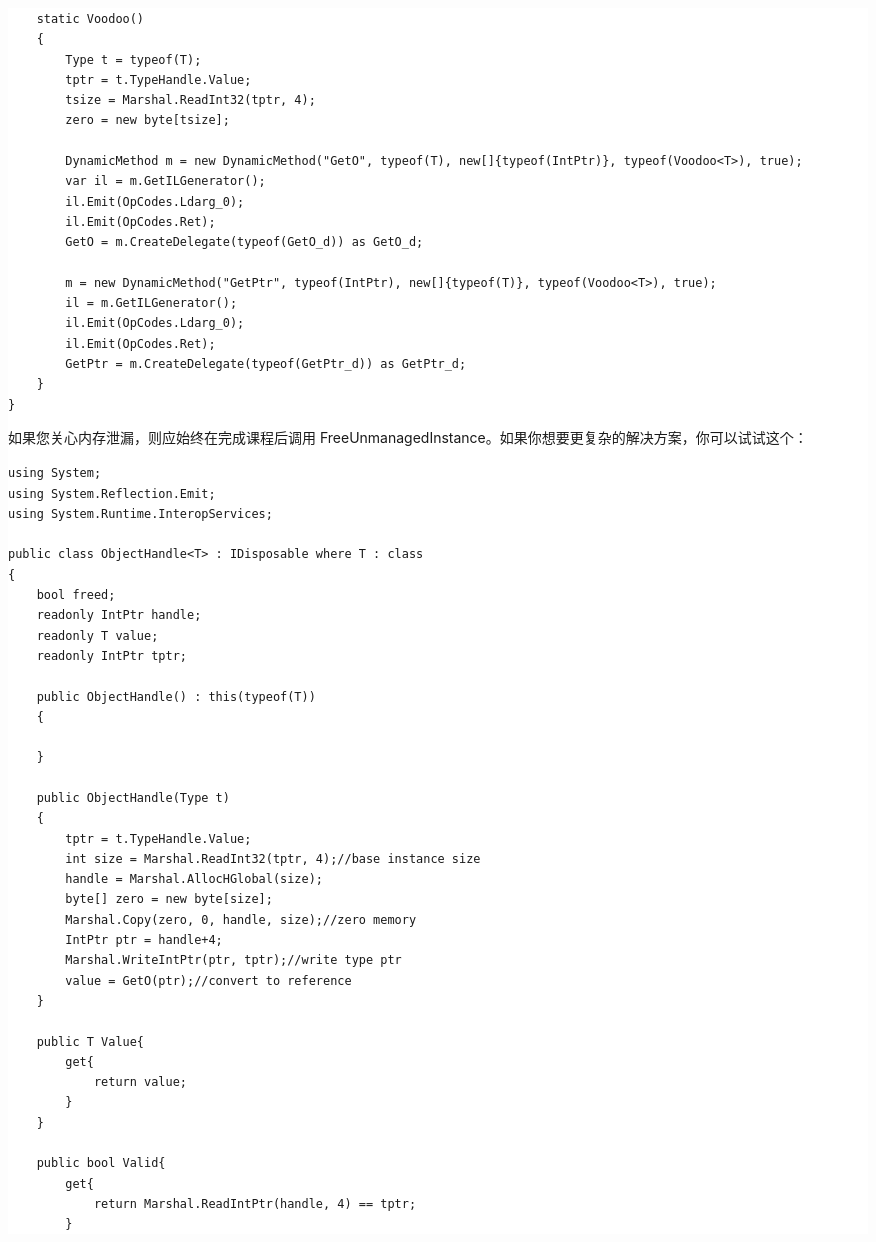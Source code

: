 ```
    static Voodoo()
    {
        Type t = typeof(T);
        tptr = t.TypeHandle.Value;
        tsize = Marshal.ReadInt32(tptr, 4);
        zero = new byte[tsize];

        DynamicMethod m = new DynamicMethod("GetO", typeof(T), new[]{typeof(IntPtr)}, typeof(Voodoo<T>), true);
        var il = m.GetILGenerator();
        il.Emit(OpCodes.Ldarg_0);
        il.Emit(OpCodes.Ret);
        GetO = m.CreateDelegate(typeof(GetO_d)) as GetO_d;

        m = new DynamicMethod("GetPtr", typeof(IntPtr), new[]{typeof(T)}, typeof(Voodoo<T>), true);
        il = m.GetILGenerator();
        il.Emit(OpCodes.Ldarg_0);
        il.Emit(OpCodes.Ret);
        GetPtr = m.CreateDelegate(typeof(GetPtr_d)) as GetPtr_d;
    }
} 
```

如果您关心内存泄漏，则应始终在完成课程后调用 FreeUnmanagedInstance。如果你想要更复杂的解决方案，你可以试试这个：

```
using System;
using System.Reflection.Emit;
using System.Runtime.InteropServices;

public class ObjectHandle<T> : IDisposable where T : class
{
    bool freed;
    readonly IntPtr handle;
    readonly T value;
    readonly IntPtr tptr;

    public ObjectHandle() : this(typeof(T))
    {

    }

    public ObjectHandle(Type t)
    {
        tptr = t.TypeHandle.Value;
        int size = Marshal.ReadInt32(tptr, 4);//base instance size
        handle = Marshal.AllocHGlobal(size);
        byte[] zero = new byte[size];
        Marshal.Copy(zero, 0, handle, size);//zero memory
        IntPtr ptr = handle+4;
        Marshal.WriteIntPtr(ptr, tptr);//write type ptr
        value = GetO(ptr);//convert to reference
    }

    public T Value{
        get{
            return value;
        }
    }

    public bool Valid{
        get{
            return Marshal.ReadIntPtr(handle, 4) == tptr;
        }
```
